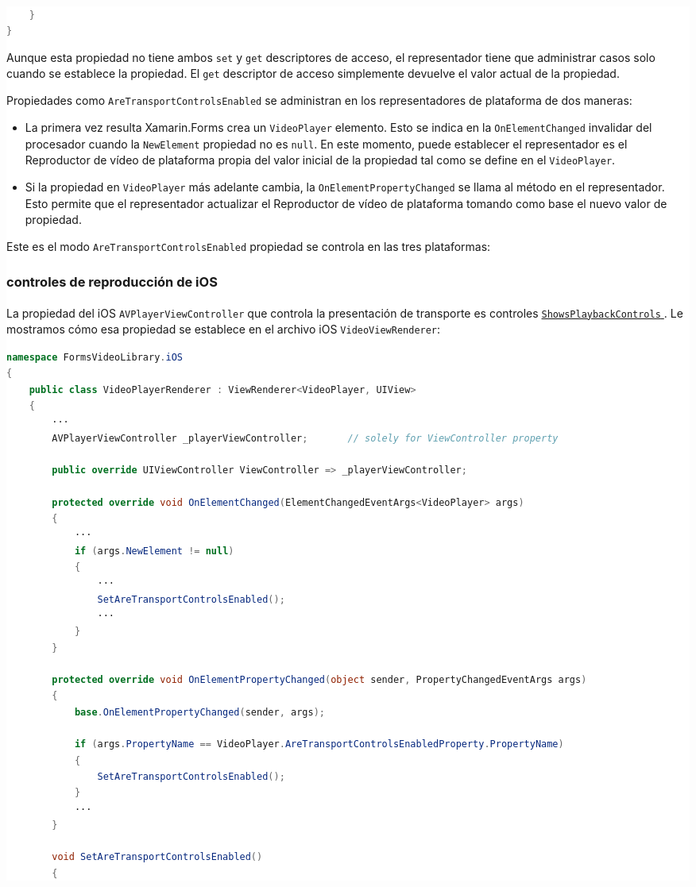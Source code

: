 ```csharp
    }
}
```

Aunque esta propiedad no tiene ambos `set` y `get` descriptores de acceso, el representador tiene que administrar casos solo cuando se establece la propiedad. El `get` descriptor de acceso simplemente devuelve el valor actual de la propiedad.

Propiedades como `AreTransportControlsEnabled` se administran en los representadores de plataforma de dos maneras:

- La primera vez resulta Xamarin.Forms crea un `VideoPlayer` elemento. Esto se indica en la `OnElementChanged` invalidar del procesador cuando la `NewElement` propiedad no es `null`. En este momento, puede establecer el representador es el Reproductor de vídeo de plataforma propia del valor inicial de la propiedad tal como se define en el `VideoPlayer`.

- Si la propiedad en `VideoPlayer` más adelante cambia, la `OnElementPropertyChanged` se llama al método en el representador. Esto permite que el representador actualizar el Reproductor de vídeo de plataforma tomando como base el nuevo valor de propiedad.

Este es el modo `AreTransportControlsEnabled` propiedad se controla en las tres plataformas:

### <a name="ios-playback-controls"></a>controles de reproducción de iOS

La propiedad del iOS `AVPlayerViewController` que controla la presentación de transporte es controles [ `ShowsPlaybackControls` ](https://developer.xamarin.com/api/property/AVKit.AVPlayerViewController.ShowsPlaybackControls/). Le mostramos cómo esa propiedad se establece en el archivo iOS `VideoViewRenderer`:

```csharp
namespace FormsVideoLibrary.iOS
{
    public class VideoPlayerRenderer : ViewRenderer<VideoPlayer, UIView>
    {
        ···
        AVPlayerViewController _playerViewController;       // solely for ViewController property

        public override UIViewController ViewController => _playerViewController;

        protected override void OnElementChanged(ElementChangedEventArgs<VideoPlayer> args)
        {
            ···
            if (args.NewElement != null)
            {
                ···
                SetAreTransportControlsEnabled();
                ···
            }
        }

        protected override void OnElementPropertyChanged(object sender, PropertyChangedEventArgs args)
        {
            base.OnElementPropertyChanged(sender, args);

            if (args.PropertyName == VideoPlayer.AreTransportControlsEnabledProperty.PropertyName)
            {
                SetAreTransportControlsEnabled();
            }
            ···
        }

        void SetAreTransportControlsEnabled()
        {
```